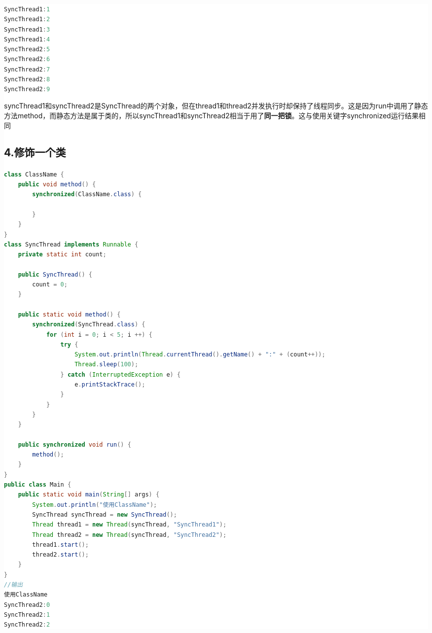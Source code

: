 ```java
SyncThread1:1
SyncThread1:2
SyncThread1:3
SyncThread1:4
SyncThread2:5
SyncThread2:6
SyncThread2:7
SyncThread2:8
SyncThread2:9
```

syncThread1和syncThread2是SyncThread的两个对象，但在thread1和thread2并发执行时却保持了线程同步。这是因为run中调用了静态方法method，而静态方法是属于类的，所以syncThread1和syncThread2相当于用了**同一把锁**。这与使用关键字synchronized运行结果相同

## 4.修饰一个类

```java
class ClassName {
    public void method() {
        synchronized(ClassName.class) {

        }
    }
}
class SyncThread implements Runnable {
    private static int count;

    public SyncThread() {
        count = 0;
    }

    public static void method() {
        synchronized(SyncThread.class) {
            for (int i = 0; i < 5; i ++) {
                try {
                    System.out.println(Thread.currentThread().getName() + ":" + (count++));
                    Thread.sleep(100);
                } catch (InterruptedException e) {
                    e.printStackTrace();
                }
            }
        }
    }

    public synchronized void run() {
        method();
    }
}
public class Main {
    public static void main(String[] args) {
        System.out.println("使用ClassName");
        SyncThread syncThread = new SyncThread();
        Thread thread1 = new Thread(syncThread, "SyncThread1");
        Thread thread2 = new Thread(syncThread, "SyncThread2");
        thread1.start();
        thread2.start();
    }
}
//输出
使用ClassName
SyncThread2:0
SyncThread2:1
SyncThread2:2
```